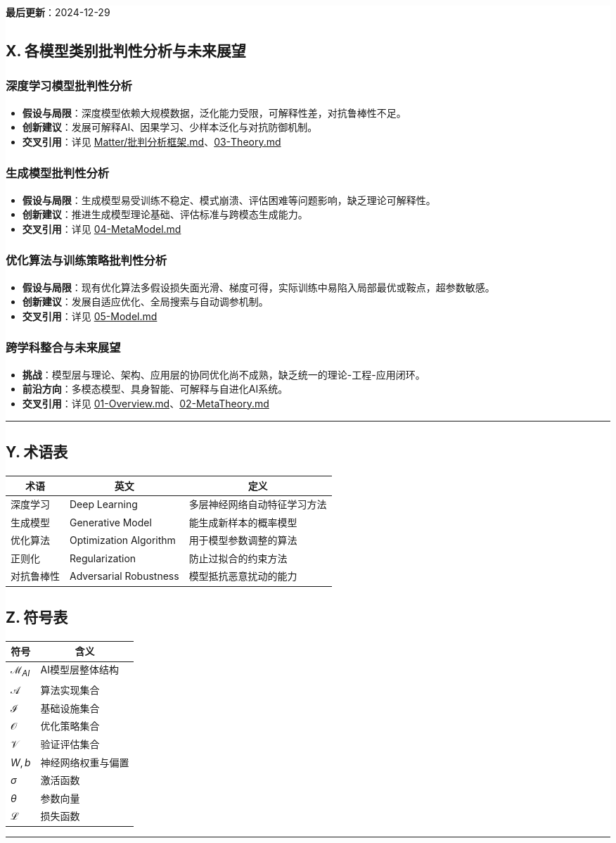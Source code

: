 **最后更新**：2024-12-29

## X. 各模型类别批判性分析与未来展望

### 深度学习模型批判性分析

- **假设与局限**：深度模型依赖大规模数据，泛化能力受限，可解释性差，对抗鲁棒性不足。
- **创新建议**：发展可解释AI、因果学习、少样本泛化与对抗防御机制。
- **交叉引用**：详见 [Matter/批判分析框架.md](../../Matter/批判分析框架.md)、[03-Theory.md](./03-Theory.md)

### 生成模型批判性分析

- **假设与局限**：生成模型易受训练不稳定、模式崩溃、评估困难等问题影响，缺乏理论可解释性。
- **创新建议**：推进生成模型理论基础、评估标准与跨模态生成能力。
- **交叉引用**：详见 [04-MetaModel.md](./04-MetaModel.md)

### 优化算法与训练策略批判性分析

- **假设与局限**：现有优化算法多假设损失面光滑、梯度可得，实际训练中易陷入局部最优或鞍点，超参数敏感。
- **创新建议**：发展自适应优化、全局搜索与自动调参机制。
- **交叉引用**：详见 [05-Model.md](./05-Model.md)

### 跨学科整合与未来展望

- **挑战**：模型层与理论、架构、应用层的协同优化尚不成熟，缺乏统一的理论-工程-应用闭环。
- **前沿方向**：多模态模型、具身智能、可解释与自进化AI系统。
- **交叉引用**：详见 [01-Overview.md](./01-Overview.md)、[02-MetaTheory.md](./02-MetaTheory.md)

---

## Y. 术语表

| 术语 | 英文 | 定义 |
|------|------|------|
| 深度学习 | Deep Learning | 多层神经网络自动特征学习方法 |
| 生成模型 | Generative Model | 能生成新样本的概率模型 |
| 优化算法 | Optimization Algorithm | 用于模型参数调整的算法 |
| 正则化 | Regularization | 防止过拟合的约束方法 |
| 对抗鲁棒性 | Adversarial Robustness | 模型抵抗恶意扰动的能力 |

## Z. 符号表

| 符号 | 含义 |
|------|------|
| $\mathcal{M}_{AI}$ | AI模型层整体结构 |
| $\mathcal{A}$ | 算法实现集合 |
| $\mathcal{I}$ | 基础设施集合 |
| $\mathcal{O}$ | 优化策略集合 |
| $\mathcal{V}$ | 验证评估集合 |
| $W, b$ | 神经网络权重与偏置 |
| $\sigma$ | 激活函数 |
| $\theta$ | 参数向量 |
| $\mathcal{L}$ | 损失函数 |

---